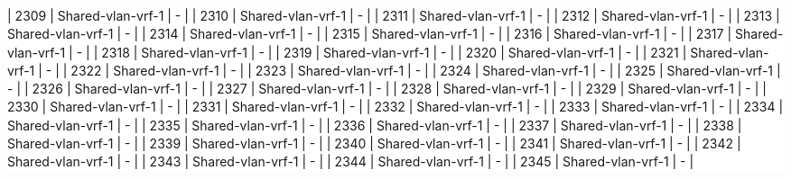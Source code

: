 | 2309 | Shared-vlan-vrf-1 | - |
| 2310 | Shared-vlan-vrf-1 | - |
| 2311 | Shared-vlan-vrf-1 | - |
| 2312 | Shared-vlan-vrf-1 | - |
| 2313 | Shared-vlan-vrf-1 | - |
| 2314 | Shared-vlan-vrf-1 | - |
| 2315 | Shared-vlan-vrf-1 | - |
| 2316 | Shared-vlan-vrf-1 | - |
| 2317 | Shared-vlan-vrf-1 | - |
| 2318 | Shared-vlan-vrf-1 | - |
| 2319 | Shared-vlan-vrf-1 | - |
| 2320 | Shared-vlan-vrf-1 | - |
| 2321 | Shared-vlan-vrf-1 | - |
| 2322 | Shared-vlan-vrf-1 | - |
| 2323 | Shared-vlan-vrf-1 | - |
| 2324 | Shared-vlan-vrf-1 | - |
| 2325 | Shared-vlan-vrf-1 | - |
| 2326 | Shared-vlan-vrf-1 | - |
| 2327 | Shared-vlan-vrf-1 | - |
| 2328 | Shared-vlan-vrf-1 | - |
| 2329 | Shared-vlan-vrf-1 | - |
| 2330 | Shared-vlan-vrf-1 | - |
| 2331 | Shared-vlan-vrf-1 | - |
| 2332 | Shared-vlan-vrf-1 | - |
| 2333 | Shared-vlan-vrf-1 | - |
| 2334 | Shared-vlan-vrf-1 | - |
| 2335 | Shared-vlan-vrf-1 | - |
| 2336 | Shared-vlan-vrf-1 | - |
| 2337 | Shared-vlan-vrf-1 | - |
| 2338 | Shared-vlan-vrf-1 | - |
| 2339 | Shared-vlan-vrf-1 | - |
| 2340 | Shared-vlan-vrf-1 | - |
| 2341 | Shared-vlan-vrf-1 | - |
| 2342 | Shared-vlan-vrf-1 | - |
| 2343 | Shared-vlan-vrf-1 | - |
| 2344 | Shared-vlan-vrf-1 | - |
| 2345 | Shared-vlan-vrf-1 | - |